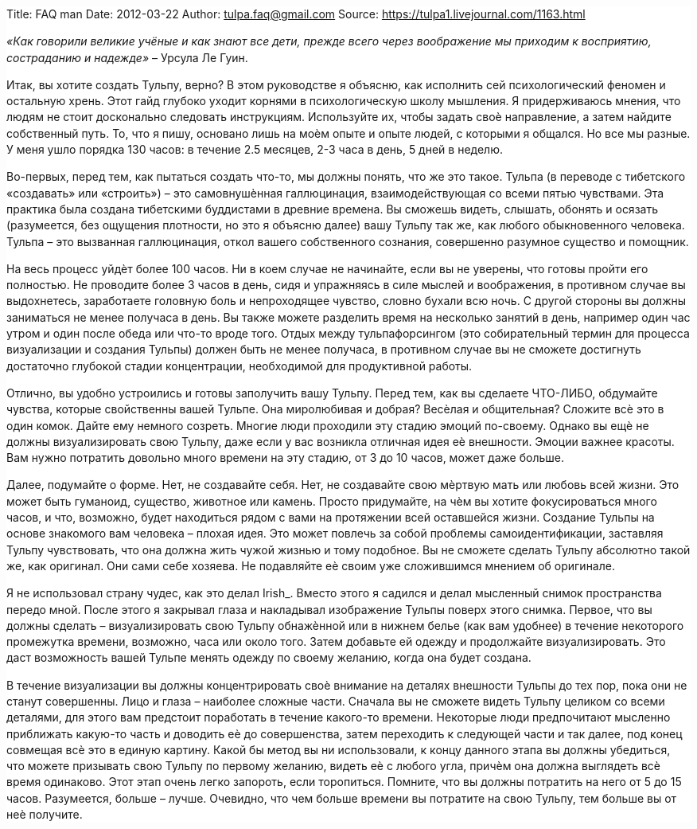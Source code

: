 Title: FAQ man
Date: 2012-03-22
Author: tulpa.faq@gmail.com
Source: https://tulpa1.livejournal.com/1163.html

*«Как говорили великие учёные и как знают все дети, прежде всего через воображение мы приходим к восприятию, состраданию и надежде»* – Урсула Ле Гуин.

Итак, вы хотите создать Тульпу, верно? В этом руководстве я объясню, как исполнить сей психологический феномен и остальную хрень. Этот гайд глубоко уходит корнями в психологическую школу мышления. Я придерживаюсь мнения, что людям не стоит досконально следовать инструкциям. Используйте их, чтобы задать своѐ направление, а затем найдите собственный путь. То, что я пишу, основано лишь на моѐм опыте и опыте людей, с которыми я общался. Но все мы разные. У меня ушло порядка 130 часов: в течение 2.5 месяцев, 2-3 часа в день, 5 дней в неделю.

Во-первых, перед тем, как пытаться создать что-то, мы должны понять, что же это такое. Тульпа (в переводе с тибетского «создавать» или «строить») – это самовнушѐнная галлюцинация, взаимодействующая со всеми пятью чувствами. Эта практика была создана тибетскими буддистами в древние времена. Вы сможешь видеть, слышать, обонять и осязать (разумеется, без ощущения плотности, но это я объясню далее) вашу Тульпу так же, как любого обыкновенного человека. Тульпа – это вызванная галлюцинация, откол вашего собственного сознания, совершенно разумное существо и помощник.

На весь процесс уйдѐт более 100 часов. Ни в коем случае не начинайте, если вы не уверены, что готовы пройти его полностью. Не проводите более 3 часов в день, сидя и упражняясь в силе мыслей и воображения, в противном случае вы выдохнетесь, заработаете головную боль и непроходящее чувство, словно бухали всю ночь. С другой стороны вы должны заниматься не менее получаса в день. Вы также можете разделить время на несколько занятий в день, например один час утром и один после обеда или что-то вроде того. Отдых между тульпафорсингом (это собирательный термин для процесса визуализации и создания Тульпы) должен быть не менее получаса, в противном случае вы не сможете достигнуть достаточно глубокой стадии концентрации, необходимой для продуктивной работы.

Отлично, вы удобно устроились и готовы заполучить вашу Тульпу. Перед тем, как вы сделаете ЧТО-ЛИБО, обдумайте чувства, которые свойственны вашей Тульпе. Она миролюбивая и добрая? Весѐлая и общительная? Сложите всѐ это в один комок. Дайте ему немного созреть. Многие люди проходили эту стадию эмоций по-своему. Однако вы ещѐ не должны визуализировать свою Тульпу, даже если у вас возникла отличная идея еѐ внешности. Эмоции важнее красоты. Вам нужно потратить довольно много времени на эту стадию, от 3 до 10 часов, может даже больше.

Далее, подумайте о форме. Нет, не создавайте себя. Нет, не создавайте свою мѐртвую мать или любовь всей жизни. Это может быть гуманоид, существо, животное или камень. Просто придумайте, на чѐм вы хотите фокусироваться много часов, и что, возможно, будет находиться рядом с вами на протяжении всей оставшейся жизни. Создание Тульпы на основе знакомого вам человека – плохая идея. Это может повлечь за собой проблемы самоидентификации, заставляя Тульпу чувствовать, что она должна жить чужой жизнью и тому подобное. Вы не сможете сделать Тульпу абсолютно такой же, как оригинал. Они сами себе хозяева. Не подавляйте еѐ своим уже сложившимся мнением об оригинале.

Я не использовал страну чудес, как это делал Irish_. Вместо этого я садился и делал мысленный снимок пространства передо мной. После этого я закрывал глаза и накладывал изображение Тульпы поверх этого снимка. Первое, что вы должны сделать – визуализировать свою Тульпу обнажѐнной или в нижнем белье (как вам удобнее) в течение некоторого промежутка времени, возможно, часа или около того. Затем добавьте ей одежду и продолжайте визуализировать. Это даст возможность вашей Тульпе менять одежду по своему желанию, когда она будет создана.

В течение визуализации вы должны концентрировать своѐ внимание на деталях внешности Тульпы до тех пор, пока они не станут совершенны. Лицо и глаза – наиболее сложные части. Сначала вы не сможете видеть Тульпу целиком со всеми деталями, для этого вам предстоит поработать в течение какого-то времени. Некоторые люди предпочитают мысленно приближать какую-то часть и доводить еѐ до совершенства, затем переходить к следующей части и так далее, под конец совмещая всѐ это в единую картину. Какой бы метод вы ни использовали, к концу данного этапа вы должны убедиться, что можете призывать свою Тульпу по первому желанию, видеть еѐ с любого угла, причѐм она должна выглядеть всѐ время одинаково. Этот этап очень легко запороть, если торопиться. Помните, что вы должны потратить на него от 5 до 15 часов. Разумеется, больше – лучше. Очевидно, что чем больше времени вы потратите на свою Тульпу, тем больше вы от неѐ получите.
